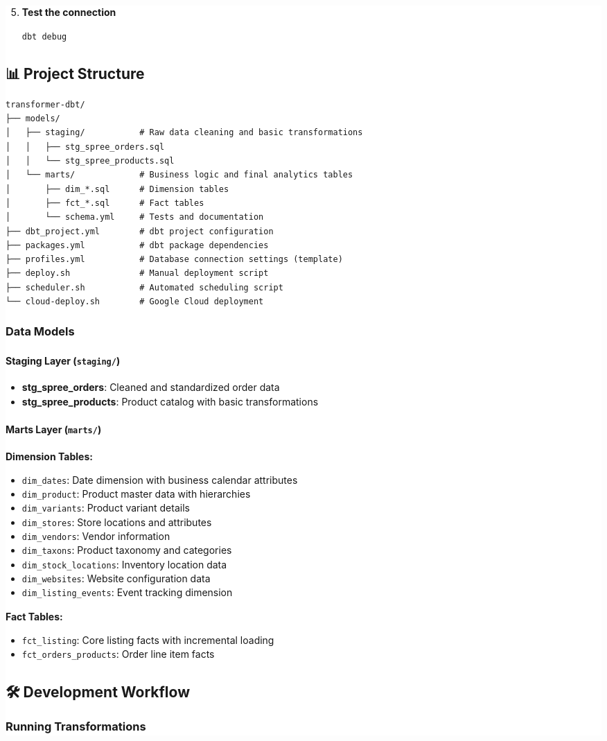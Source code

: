 5. **Test the connection**
   ```bash
   dbt debug
   ```

## 📊 Project Structure

```
transformer-dbt/
├── models/
│   ├── staging/           # Raw data cleaning and basic transformations
│   │   ├── stg_spree_orders.sql
│   │   └── stg_spree_products.sql
│   └── marts/             # Business logic and final analytics tables
│       ├── dim_*.sql      # Dimension tables
│       ├── fct_*.sql      # Fact tables
│       └── schema.yml     # Tests and documentation
├── dbt_project.yml        # dbt project configuration
├── packages.yml           # dbt package dependencies
├── profiles.yml           # Database connection settings (template)
├── deploy.sh              # Manual deployment script
├── scheduler.sh           # Automated scheduling script
└── cloud-deploy.sh        # Google Cloud deployment
```

### Data Models

#### Staging Layer (`staging/`)
- **stg_spree_orders**: Cleaned and standardized order data
- **stg_spree_products**: Product catalog with basic transformations

#### Marts Layer (`marts/`)

**Dimension Tables:**
- `dim_dates`: Date dimension with business calendar attributes
- `dim_product`: Product master data with hierarchies
- `dim_variants`: Product variant details
- `dim_stores`: Store locations and attributes
- `dim_vendors`: Vendor information
- `dim_taxons`: Product taxonomy and categories
- `dim_stock_locations`: Inventory location data
- `dim_websites`: Website configuration data
- `dim_listing_events`: Event tracking dimension

**Fact Tables:**
- `fct_listing`: Core listing facts with incremental loading
- `fct_orders_products`: Order line item facts

## 🛠️ Development Workflow

### Running Transformations
